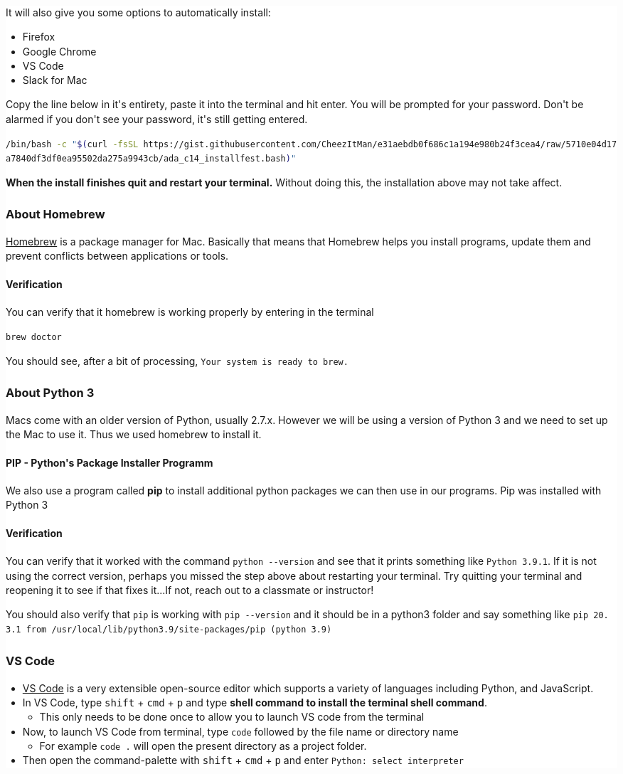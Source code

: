 It will also give you some options to automatically install:

- Firefox
- Google Chrome
- VS Code
- Slack for Mac

Copy the line below in it's entirety, paste it into the terminal and hit enter.  You will be prompted for your password.  Don't be alarmed if you don't see your password, it's still getting entered.

```bash
/bin/bash -c "$(curl -fsSL https://gist.githubusercontent.com/CheezItMan/e31aebdb0f686c1a194e980b24f3cea4/raw/5710e04d17a7840df3df0ea95502da275a9943cb/ada_c14_installfest.bash)"
```

**When the install finishes quit and restart your terminal.** Without doing this, the installation above may not take affect.

### About Homebrew

[Homebrew](https://brew.sh/) is a package manager for Mac.  Basically that means that Homebrew helps you install programs, update them and prevent conflicts between applications or tools.
#### Verification

You can verify that it homebrew is working properly by entering in the terminal

```
brew doctor
```

You should see, after a bit of processing, `Your system is ready to brew.`

### About Python 3

Macs come with an older version of Python, usually 2.7.x.  However we will be using a version of Python 3 and we need to set up the Mac to use it.  Thus we used homebrew to install it.

#### PIP - Python's Package Installer Programm

We also use a program called **pip** to install additional python packages we can then use in our programs.  Pip was installed with Python 3

#### Verification

You can verify that it worked with the command `python --version` and see that it prints something like `Python 3.9.1`. If it is not using the correct version, perhaps you missed the step above about restarting your terminal. Try quitting your terminal and reopening it to see if that fixes it...If not, reach out to a classmate or instructor!

You should also verify that `pip` is working with `pip --version` and it should be in a python3 folder and say something like `pip 20.3.1 from /usr/local/lib/python3.9/site-packages/pip (python 3.9)`

### VS Code

* [VS Code](https://code.visualstudio.com/) is a very extensible open-source editor which supports a variety of languages including Python, and JavaScript.  
* In VS Code, type <kbd>shift</kbd> + <kbd>cmd</kbd> + <kbd>p</kbd> and type **shell command to install the terminal shell command**.
  * This only needs to be done once to allow you to launch VS code from the terminal
* Now, to launch VS Code from terminal, type `code` followed by the file name or directory name
  * For example `code .` will open the present directory as a project folder.
* Then open the command-palette with <kbd>shift</kbd> + <kbd>cmd</kbd> + <kbd>p</kbd>  and enter `Python: select interpreter`

